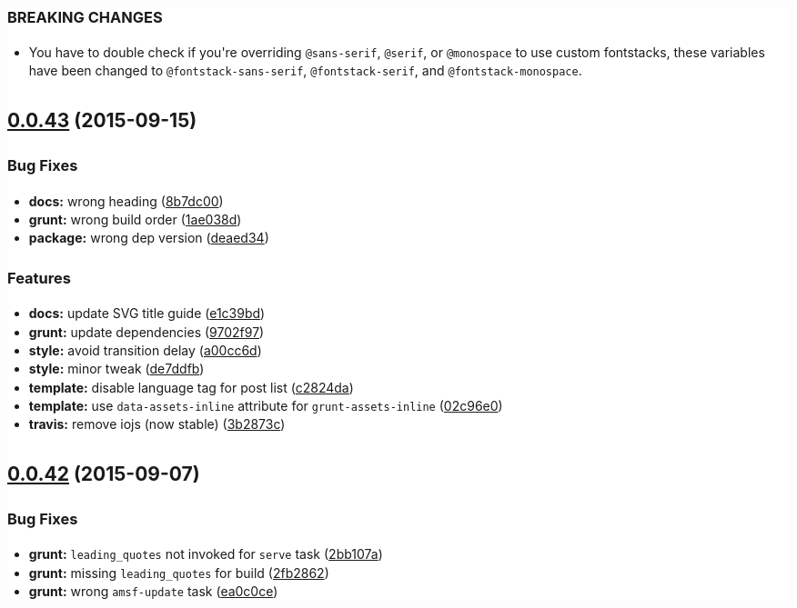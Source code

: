 
### BREAKING CHANGES

* You have to double check if you're overriding `@sans-serif`, `@serif`, or `@monospace` to use custom fontstacks, these variables have been changed to `@fontstack-sans-serif`, `@fontstack-serif`, and `@fontstack-monospace`.


<a name="0.0.43"></a>
## [0.0.43](https://github.com/sparanoid/almace-scaffolding/compare/v0.0.42...v0.0.43) (2015-09-15)


### Bug Fixes

* **docs:** wrong heading ([8b7dc00](https://github.com/sparanoid/almace-scaffolding/commit/8b7dc00))
* **grunt:** wrong build order ([1ae038d](https://github.com/sparanoid/almace-scaffolding/commit/1ae038d))
* **package:** wrong dep version ([deaed34](https://github.com/sparanoid/almace-scaffolding/commit/deaed34))

### Features

* **docs:** update SVG title guide ([e1c39bd](https://github.com/sparanoid/almace-scaffolding/commit/e1c39bd))
* **grunt:** update dependencies ([9702f97](https://github.com/sparanoid/almace-scaffolding/commit/9702f97))
* **style:** avoid transition delay ([a00cc6d](https://github.com/sparanoid/almace-scaffolding/commit/a00cc6d))
* **style:** minor tweak ([de7ddfb](https://github.com/sparanoid/almace-scaffolding/commit/de7ddfb))
* **template:** disable language tag for post list ([c2824da](https://github.com/sparanoid/almace-scaffolding/commit/c2824da))
* **template:** use `data-assets-inline` attribute for `grunt-assets-inline` ([02c96e0](https://github.com/sparanoid/almace-scaffolding/commit/02c96e0))
* **travis:** remove iojs (now stable) ([3b2873c](https://github.com/sparanoid/almace-scaffolding/commit/3b2873c))



<a name="0.0.42"></a>
## [0.0.42](https://github.com/sparanoid/almace-scaffolding/compare/v0.0.41...v0.0.42) (2015-09-07)


### Bug Fixes

* **grunt:** `leading_quotes` not invoked for `serve` task ([2bb107a](https://github.com/sparanoid/almace-scaffolding/commit/2bb107a))
* **grunt:** missing `leading_quotes` for build ([2fb2862](https://github.com/sparanoid/almace-scaffolding/commit/2fb2862))
* **grunt:** wrong `amsf-update` task ([ea0c0ce](https://github.com/sparanoid/almace-scaffolding/commit/ea0c0ce))

